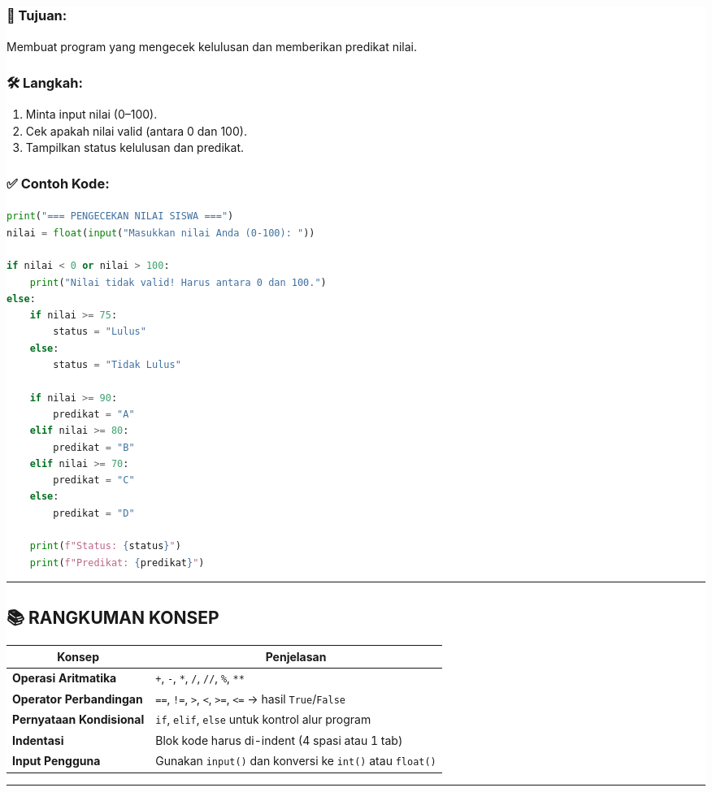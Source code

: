 ### 🎯 Tujuan:
Membuat program yang mengecek kelulusan dan memberikan predikat nilai.

### 🛠 Langkah:
1. Minta input nilai (0–100).
2. Cek apakah nilai valid (antara 0 dan 100).
3. Tampilkan status kelulusan dan predikat.

### ✅ Contoh Kode:
```python
print("=== PENGECEKAN NILAI SISWA ===")
nilai = float(input("Masukkan nilai Anda (0-100): "))

if nilai < 0 or nilai > 100:
    print("Nilai tidak valid! Harus antara 0 dan 100.")
else:
    if nilai >= 75:
        status = "Lulus"
    else:
        status = "Tidak Lulus"
    
    if nilai >= 90:
        predikat = "A"
    elif nilai >= 80:
        predikat = "B"
    elif nilai >= 70:
        predikat = "C"
    else:
        predikat = "D"
    
    print(f"Status: {status}")
    print(f"Predikat: {predikat}")
```

---

## 📚 RANGKUMAN KONSEP

| Konsep                     | Penjelasan                                               |
| -------------------------- | -------------------------------------------------------- |
| **Operasi Aritmatika**     | `+`, `-`, `*`, `/`, `//`, `%`, `**`                      |
| **Operator Perbandingan**  | `==`, `!=`, `>`, `<`, `>=`, `<=` → hasil `True`/`False`  |
| **Pernyataan Kondisional** | `if`, `elif`, `else` untuk kontrol alur program          |
| **Indentasi**              | Blok kode harus di-indent (4 spasi atau 1 tab)           |
| **Input Pengguna**         | Gunakan `input()` dan konversi ke `int()` atau `float()` |

---
